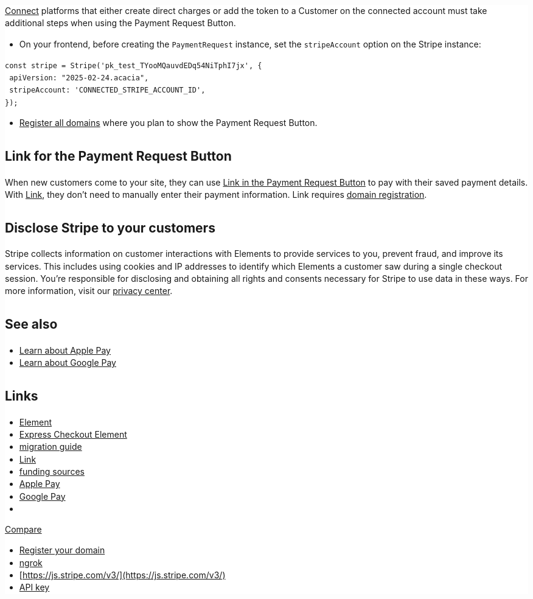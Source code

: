 [Connect](https://docs.stripe.com/connect) platforms that either create direct
charges or add the token to a Customer on the connected account must take
additional steps when using the Payment Request Button.

- On your frontend, before creating the `PaymentRequest` instance, set the
`stripeAccount` option on the Stripe instance:

```
const stripe = Stripe('pk_test_TYooMQauvdEDq54NiTphI7jx', {
 apiVersion: "2025-02-24.acacia",
 stripeAccount: 'CONNECTED_STRIPE_ACCOUNT_ID',
});
```

- [Register all
domains](https://docs.stripe.com/payments/payment-methods/pmd-registration?dashboard-or-api=api#register-your-domain-while-using-connect)
where you plan to show the Payment Request Button.

## Link for the Payment Request Button

When new customers come to your site, they can use [Link in the Payment Request
Button](https://docs.stripe.com/payments/link/payment-request-button-link) to
pay with their saved payment details. With
[Link](https://docs.stripe.com/payments/link), they don’t need to manually enter
their payment information. Link requires [domain
registration](https://docs.stripe.com/payments/payment-methods/pmd-registration).

## Disclose Stripe to your customers

Stripe collects information on customer interactions with Elements to provide
services to you, prevent fraud, and improve its services. This includes using
cookies and IP addresses to identify which Elements a customer saw during a
single checkout session. You’re responsible for disclosing and obtaining all
rights and consents necessary for Stripe to use data in these ways. For more
information, visit our [privacy
center](https://stripe.com/legal/privacy-center#as-a-business-user-what-notice-do-i-provide-to-my-end-customers-about-stripe).

## See also

- [Learn about Apple Pay](https://docs.stripe.com/apple-pay)
- [Learn about Google Pay](https://docs.stripe.com/google-pay)

## Links

- [Element](https://docs.stripe.com/payments/elements)
- [Express Checkout
Element](https://docs.stripe.com/elements/express-checkout-element)
- [migration
guide](https://docs.stripe.com/elements/express-checkout-element/migration)
- [Link](https://docs.stripe.com/payments/link)
- [funding
sources](https://docs.stripe.com/payments/link/add-link-elements-integration#multiple-funding-sources)
- [Apple Pay](https://docs.stripe.com/apple-pay)
- [Google Pay](https://docs.stripe.com/google-pay)
-
[Compare](https://docs.stripe.com/elements/express-checkout-element/comparison)
- [Register your
domain](https://docs.stripe.com/payments/payment-methods/pmd-registration)
- [ngrok](https://ngrok.com)
- [https://js.stripe.com/v3/](https://js.stripe.com/v3/)
- [API key](https://docs.stripe.com/keys)
